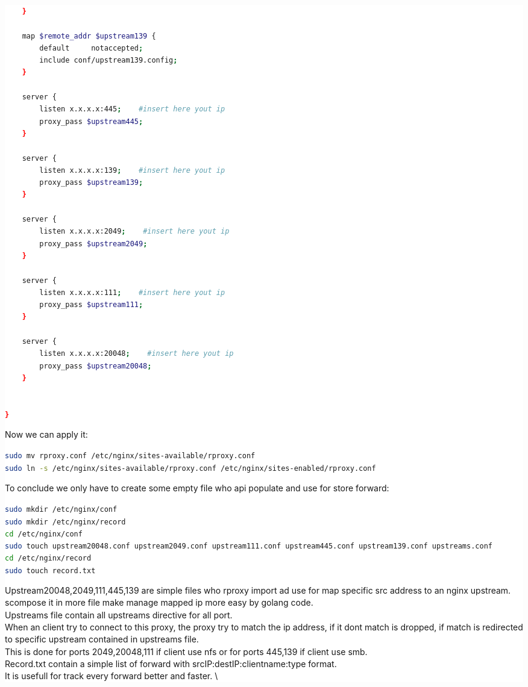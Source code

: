 ``` bash
    }

    map $remote_addr $upstream139 {
        default     notaccepted;
        include conf/upstream139.config;
    }

    server {
        listen x.x.x.x:445;    #insert here yout ip
        proxy_pass $upstream445;
    }

    server {
        listen x.x.x.x:139;    #insert here yout ip
        proxy_pass $upstream139;
    }
    
    server {
        listen x.x.x.x:2049;    #insert here yout ip
        proxy_pass $upstream2049;
    }

    server {
        listen x.x.x.x:111;    #insert here yout ip
        proxy_pass $upstream111;
    }

    server {
        listen x.x.x.x:20048;    #insert here yout ip
        proxy_pass $upstream20048;
    }


}
```

Now we can apply it:

``` bash
sudo mv rproxy.conf /etc/nginx/sites-available/rproxy.conf
sudo ln -s /etc/nginx/sites-available/rproxy.conf /etc/nginx/sites-enabled/rproxy.conf
```
To conclude we only have to create some empty file who api populate and use for store forward:

``` bash
sudo mkdir /etc/nginx/conf
sudo mkdir /etc/nginx/record
cd /etc/nginx/conf
sudo touch upstream20048.conf upstream2049.conf upstream111.conf upstream445.conf upstream139.conf upstreams.conf
cd /etc/nginx/record
sudo touch record.txt
```
Upstream20048,2049,111,445,139 are simple files who rproxy import ad use for map specific src address to an nginx upstream. \
scompose it in more file make manage mapped ip more easy by golang code. \
Upstreams file contain all upstreams directive for all port. \
When an client try to connect to this proxy, the proxy try to match the ip address, if it dont match is dropped, if match is redirected to specific upstream contained in upstreams file. \
This is done for ports 2049,20048,111 if client use nfs or for ports 445,139 if client use smb. \
Record.txt contain a simple list of forward with srcIP:destIP:clientname:type format. \
It is usefull for track every forward better and faster. \
